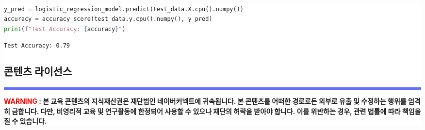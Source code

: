 
```python
y_pred = logistic_regression_model.predict(test_data.X.cpu().numpy())
accuracy = accuracy_score(test_data.y.cpu().numpy(), y_pred)
print(f"Test Accuracy: {accuracy}")
```

    Test Accuracy: 0.79
    

## 콘텐츠 라이선스

<hr style="height:5px;border:none;color:#5F71F7;background-color:#5F71F7">

<font color='red'><b>WARNING</font> : 본 교육 콘텐츠의 지식재산권은 재단법인 네이버커넥트에 귀속됩니다. 본 콘텐츠를 어떠한 경로로든 외부로 유출 및 수정하는 행위를 엄격히 금합니다. 다만, 비영리적 교육 및 연구활동에 한정되어 사용할 수 있으나 재단의 허락을 받아야 합니다. 이를 위반하는 경우, 관련 법률에 따라 책임을 질 수 있습니다. </b>
